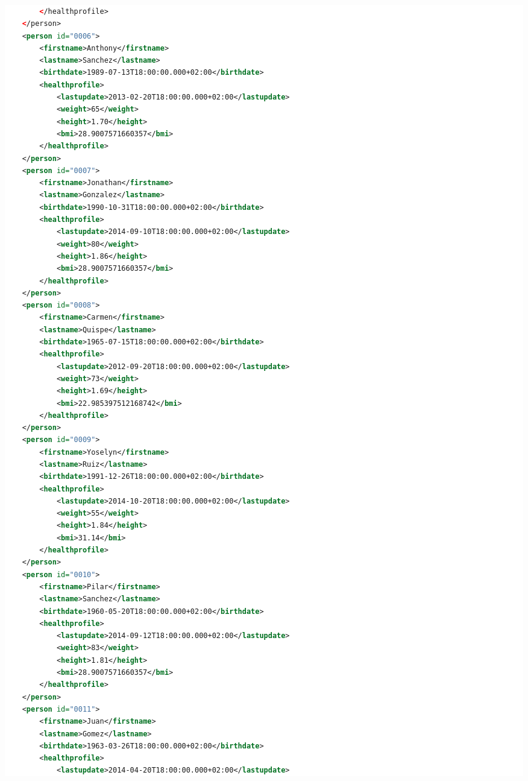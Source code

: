 ```xml
		</healthprofile>
	</person>
	<person id="0006">
		<firstname>Anthony</firstname>
		<lastname>Sanchez</lastname>
		<birthdate>1989-07-13T18:00:00.000+02:00</birthdate>
		<healthprofile>
			<lastupdate>2013-02-20T18:00:00.000+02:00</lastupdate>
			<weight>65</weight>
			<height>1.70</height>
			<bmi>28.9007571660357</bmi>
		</healthprofile>
	</person>
	<person id="0007">
		<firstname>Jonathan</firstname>
		<lastname>Gonzalez</lastname>
		<birthdate>1990-10-31T18:00:00.000+02:00</birthdate>
		<healthprofile>
			<lastupdate>2014-09-10T18:00:00.000+02:00</lastupdate>
			<weight>80</weight>
			<height>1.86</height>
			<bmi>28.9007571660357</bmi>
		</healthprofile>
	</person>
	<person id="0008">
		<firstname>Carmen</firstname>
		<lastname>Quispe</lastname>
		<birthdate>1965-07-15T18:00:00.000+02:00</birthdate>
		<healthprofile>
			<lastupdate>2012-09-20T18:00:00.000+02:00</lastupdate>
			<weight>73</weight>
			<height>1.69</height>
			<bmi>22.985397512168742</bmi>
		</healthprofile>
	</person>
	<person id="0009">
		<firstname>Yoselyn</firstname>
		<lastname>Ruiz</lastname>
		<birthdate>1991-12-26T18:00:00.000+02:00</birthdate>
		<healthprofile>
			<lastupdate>2014-10-20T18:00:00.000+02:00</lastupdate>
			<weight>55</weight>
			<height>1.84</height>
			<bmi>31.14</bmi>
		</healthprofile>
	</person>
	<person id="0010">
		<firstname>Pilar</firstname>
		<lastname>Sanchez</lastname>
		<birthdate>1960-05-20T18:00:00.000+02:00</birthdate>
		<healthprofile>
			<lastupdate>2014-09-12T18:00:00.000+02:00</lastupdate>
			<weight>83</weight>
			<height>1.81</height>
			<bmi>28.9007571660357</bmi>
		</healthprofile>
	</person>
	<person id="0011">
		<firstname>Juan</firstname>
		<lastname>Gomez</lastname>
		<birthdate>1963-03-26T18:00:00.000+02:00</birthdate>
		<healthprofile>
			<lastupdate>2014-04-20T18:00:00.000+02:00</lastupdate>
```